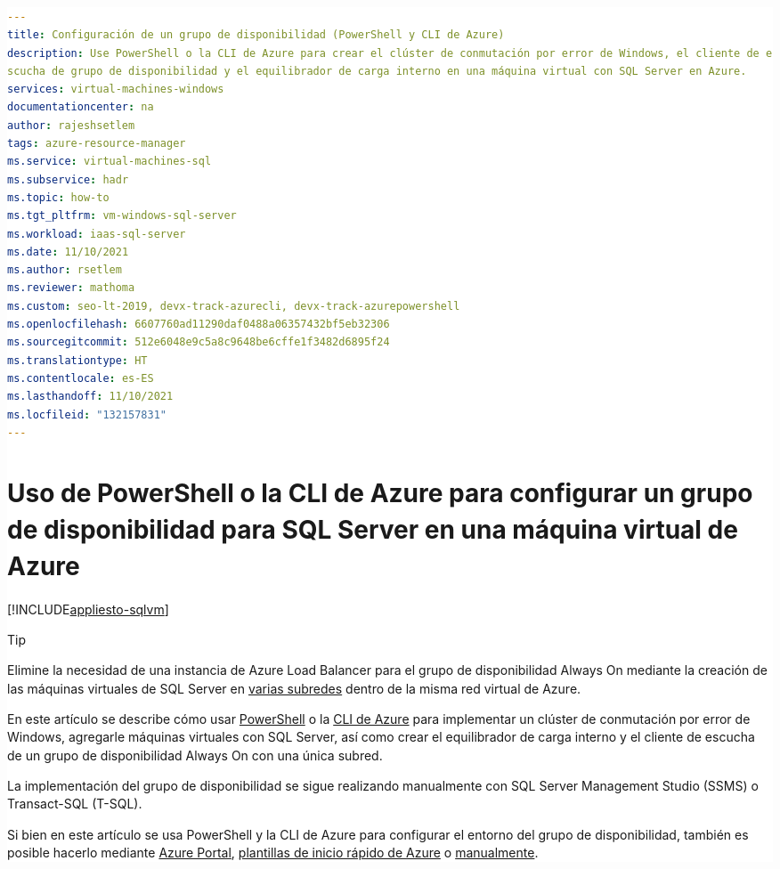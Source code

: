```yaml
---
title: Configuración de un grupo de disponibilidad (PowerShell y CLI de Azure)
description: Use PowerShell o la CLI de Azure para crear el clúster de conmutación por error de Windows, el cliente de escucha de grupo de disponibilidad y el equilibrador de carga interno en una máquina virtual con SQL Server en Azure.
services: virtual-machines-windows
documentationcenter: na
author: rajeshsetlem
tags: azure-resource-manager
ms.service: virtual-machines-sql
ms.subservice: hadr
ms.topic: how-to
ms.tgt_pltfrm: vm-windows-sql-server
ms.workload: iaas-sql-server
ms.date: 11/10/2021
ms.author: rsetlem
ms.reviewer: mathoma
ms.custom: seo-lt-2019, devx-track-azurecli, devx-track-azurepowershell
ms.openlocfilehash: 6607760ad11290daf0488a06357432bf5eb32306
ms.sourcegitcommit: 512e6048e9c5a8c9648be6cffe1f3482d6895f24
ms.translationtype: HT
ms.contentlocale: es-ES
ms.lasthandoff: 11/10/2021
ms.locfileid: "132157831"
---
```

# <a name="use-powershell-or-az-cli-to-configure-an-availability-group-for-sql-server-on-azure-vm"></a>Uso de PowerShell o la CLI de Azure para configurar un grupo de disponibilidad para SQL Server en una máquina virtual de Azure 
[!INCLUDE[appliesto-sqlvm](../../includes/appliesto-sqlvm.md)]

> [!TIP]
> Elimine la necesidad de una instancia de Azure Load Balancer para el grupo de disponibilidad Always On mediante la creación de las máquinas virtuales de SQL Server en [varias subredes](availability-group-manually-configure-prerequisites-tutorial-multi-subnet.md) dentro de la misma red virtual de Azure.

En este artículo se describe cómo usar [PowerShell](/powershell/scripting/install/installing-powershell) o la [CLI de Azure](/cli/azure/sql/vm) para implementar un clúster de conmutación por error de Windows, agregarle máquinas virtuales con SQL Server, así como crear el equilibrador de carga interno y el cliente de escucha de un grupo de disponibilidad Always On con una única subred. 

La implementación del grupo de disponibilidad se sigue realizando manualmente con SQL Server Management Studio (SSMS) o Transact-SQL (T-SQL). 

Si bien en este artículo se usa PowerShell y la CLI de Azure para configurar el entorno del grupo de disponibilidad, también es posible hacerlo mediante [Azure Portal](availability-group-azure-portal-configure.md), [plantillas de inicio rápido de Azure](availability-group-quickstart-template-configure.md) o [manualmente](availability-group-manually-configure-tutorial-single-subnet.md). 
